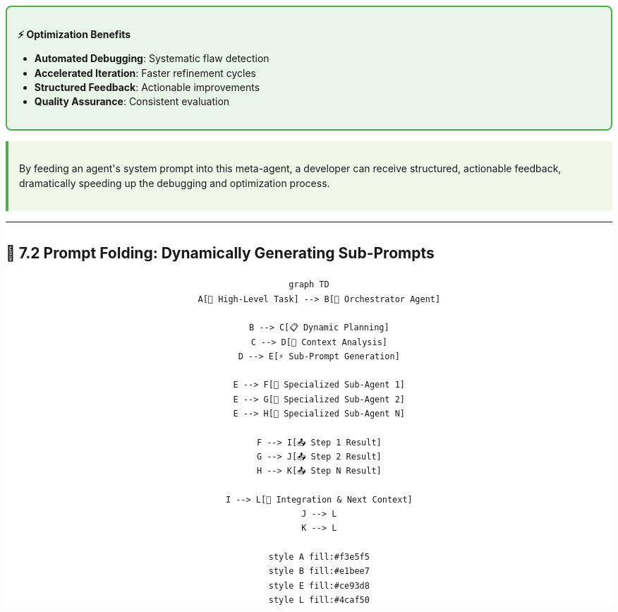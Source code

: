 </div>

<div style="flex: 1; background: #e8f5e8; padding: 15px; border-radius: 8px; border: 2px solid #4caf50;">

**⚡ Optimization Benefits**
- **Automated Debugging**: Systematic flaw detection
- **Accelerated Iteration**: Faster refinement cycles
- **Structured Feedback**: Actionable improvements
- **Quality Assurance**: Consistent evaluation

</div>

</div>

<div style="background: #f1f8e9; border-left: 4px solid #4caf50; padding: 15px; margin: 15px 0;">

By feeding an agent's system prompt into this meta-agent, a developer can receive structured, actionable feedback, dramatically speeding up the debugging and optimization process.

</div>

---

## 📂 7.2 Prompt Folding: Dynamically Generating Sub-Prompts

<div align="center">

```mermaid
graph TD
    A[🎯 High-Level Task] --> B[🧠 Orchestrator Agent]
    
    B --> C[📋 Dynamic Planning]
    C --> D[🔄 Context Analysis]
    D --> E[⚡ Sub-Prompt Generation]
    
    E --> F[🤖 Specialized Sub-Agent 1]
    E --> G[🤖 Specialized Sub-Agent 2]
    E --> H[🤖 Specialized Sub-Agent N]
    
    F --> I[📤 Step 1 Result]
    G --> J[📤 Step 2 Result]
    H --> K[📤 Step N Result]
    
    I --> L[🔄 Integration & Next Context]
    J --> L
    K --> L
    
    style A fill:#f3e5f5
    style B fill:#e1bee7
    style E fill:#ce93d8
    style L fill:#4caf50
```

</div>
